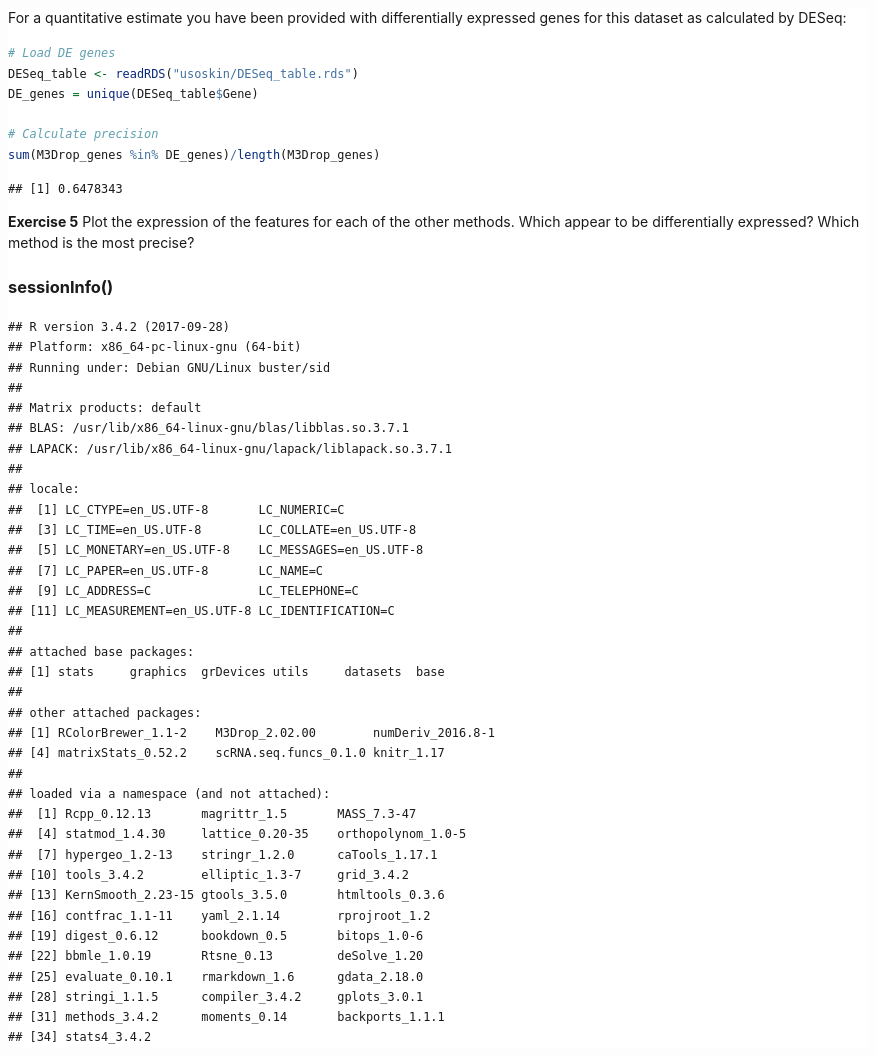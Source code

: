 For a quantitative estimate you have been provided with differentially expressed genes for this dataset as calculated by DESeq:


```r
# Load DE genes
DESeq_table <- readRDS("usoskin/DESeq_table.rds")
DE_genes = unique(DESeq_table$Gene)

# Calculate precision
sum(M3Drop_genes %in% DE_genes)/length(M3Drop_genes)
```

```
## [1] 0.6478343
```

__Exercise 5__
Plot the expression of the features for each of the other methods. Which appear to be differentially expressed?
Which method is the most precise?

### sessionInfo()


```
## R version 3.4.2 (2017-09-28)
## Platform: x86_64-pc-linux-gnu (64-bit)
## Running under: Debian GNU/Linux buster/sid
## 
## Matrix products: default
## BLAS: /usr/lib/x86_64-linux-gnu/blas/libblas.so.3.7.1
## LAPACK: /usr/lib/x86_64-linux-gnu/lapack/liblapack.so.3.7.1
## 
## locale:
##  [1] LC_CTYPE=en_US.UTF-8       LC_NUMERIC=C              
##  [3] LC_TIME=en_US.UTF-8        LC_COLLATE=en_US.UTF-8    
##  [5] LC_MONETARY=en_US.UTF-8    LC_MESSAGES=en_US.UTF-8   
##  [7] LC_PAPER=en_US.UTF-8       LC_NAME=C                 
##  [9] LC_ADDRESS=C               LC_TELEPHONE=C            
## [11] LC_MEASUREMENT=en_US.UTF-8 LC_IDENTIFICATION=C       
## 
## attached base packages:
## [1] stats     graphics  grDevices utils     datasets  base     
## 
## other attached packages:
## [1] RColorBrewer_1.1-2    M3Drop_2.02.00        numDeriv_2016.8-1    
## [4] matrixStats_0.52.2    scRNA.seq.funcs_0.1.0 knitr_1.17           
## 
## loaded via a namespace (and not attached):
##  [1] Rcpp_0.12.13       magrittr_1.5       MASS_7.3-47       
##  [4] statmod_1.4.30     lattice_0.20-35    orthopolynom_1.0-5
##  [7] hypergeo_1.2-13    stringr_1.2.0      caTools_1.17.1    
## [10] tools_3.4.2        elliptic_1.3-7     grid_3.4.2        
## [13] KernSmooth_2.23-15 gtools_3.5.0       htmltools_0.3.6   
## [16] contfrac_1.1-11    yaml_2.1.14        rprojroot_1.2     
## [19] digest_0.6.12      bookdown_0.5       bitops_1.0-6      
## [22] bbmle_1.0.19       Rtsne_0.13         deSolve_1.20      
## [25] evaluate_0.10.1    rmarkdown_1.6      gdata_2.18.0      
## [28] stringi_1.1.5      compiler_3.4.2     gplots_3.0.1      
## [31] methods_3.4.2      moments_0.14       backports_1.1.1   
## [34] stats4_3.4.2
```
